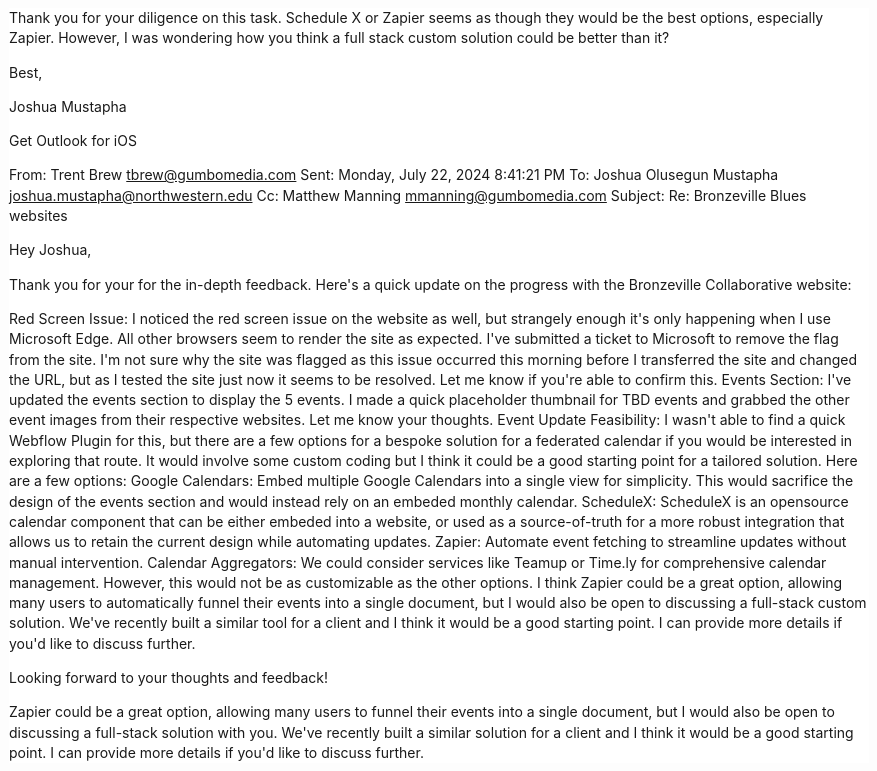 Thank you for your diligence on this task. Schedule X or Zapier seems as though they would be the best options, especially Zapier. However, I was wondering how you think a full stack custom solution could be better than it?

Best,

Joshua Mustapha

Get Outlook for iOS

From: Trent Brew <tbrew@gumbomedia.com>
Sent: Monday, July 22, 2024 8:41:21 PM
To: Joshua Olusegun Mustapha <joshua.mustapha@northwestern.edu>
Cc: Matthew Manning <mmanning@gumbomedia.com>
Subject: Re: Bronzeville Blues websites

Hey Joshua,

Thank you for your for the in-depth feedback. Here's a quick update on the progress with the Bronzeville Collaborative website:

Red Screen Issue:
I noticed the red screen issue on the website as well, but strangely enough it's only happening when I use Microsoft Edge. All other browsers seem to render the site as expected.
I've submitted a ticket to Microsoft to remove the flag from the site. I'm not sure why the site was flagged as this issue occurred this morning before I transferred the site and changed the URL, but as I tested the site just now it seems to be resolved. Let me know if you're able to confirm this.
Events Section:
I've updated the events section to display the 5 events. I made a quick placeholder thumbnail for TBD events and grabbed the other event images from their respective websites. Let me know your thoughts.
Event Update Feasibility:
I wasn't able to find a quick Webflow Plugin for this, but there are a few options for a bespoke solution for a federated calendar if you would be interested in exploring that route. It would involve some custom coding but I think it could be a good starting point for a tailored solution. Here are a few options:
Google Calendars: Embed multiple Google Calendars into a single view for simplicity. This would sacrifice the design of the events section and would instead rely on an embeded monthly calendar.
ScheduleX: ScheduleX is an opensource calendar component that can be either embeded into a website, or used as a source-of-truth for a more robust integration that allows us to retain the current design while automating updates.
Zapier: Automate event fetching to streamline updates without manual intervention.
Calendar Aggregators: We could consider services like Teamup or Time.ly for comprehensive calendar management. However, this would not be as customizable as the other options.
I think Zapier could be a great option, allowing many users to automatically funnel their events into a single document, but I would also be open to discussing a full-stack custom solution. We've recently built a similar tool for a client and I think it would be a good starting point. I can provide more details if you'd like to discuss further.

Looking forward to your thoughts and feedback!

Zapier could be a great option, allowing many users to funnel their events into a single document, but I would also be open to discussing a full-stack solution with you. We've recently built a similar solution for a client and I think it would be a good starting point. I can provide more details if you'd like to discuss further.
